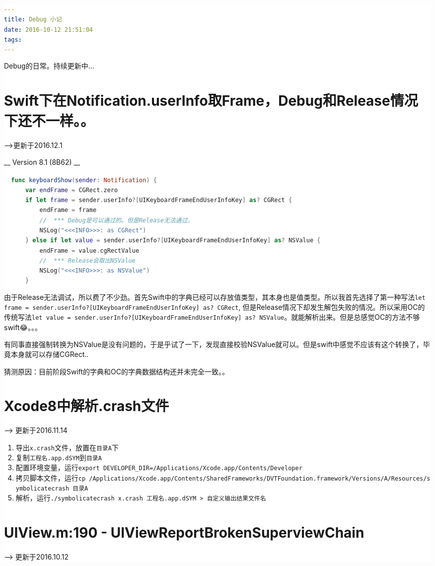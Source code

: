 ```yaml
---
title: Debug 小记
date: 2016-10-12 21:51:04
tags:
---
```


Debug的日常。持续更新中...



# Swift下在Notification.userInfo取Frame，Debug和Release情况下还不一样。。
  -->更新于2016.12.1
  
  __ Version 8.1 (8B62) __

  ``` swift
    func keyboardShow(sender: Notification) {
        var endFrame = CGRect.zero        
        if let frame = sender.userInfo?[UIKeyboardFrameEndUserInfoKey] as? CGRect {
            endFrame = frame
            //  *** Debug是可以通过的。但是Release无法通过。
            NSLog("<<<INFO>>>: as CGRect")
        } else if let value = sender.userInfo?[UIKeyboardFrameEndUserInfoKey] as? NSValue {
            endFrame = value.cgRectValue
            //  *** Release会取出NSValue
            NSLog("<<<INFO>>>: as NSValue")
        }

  ```

  由于Release无法调试，所以费了不少劲。首先Swift中的字典已经可以存放值类型，其本身也是值类型。所以我首先选择了第一种写法`let frame = sender.userInfo?[UIKeyboardFrameEndUserInfoKey] as? CGRect`, 但是Release情况下却发生解包失败的情况。所以采用OC的传统写法`let value = sender.userInfo?[UIKeyboardFrameEndUserInfoKey] as? NSValue`。就能解析出来。但是总感觉OC的方法不够swift😂。。。

  有同事直接强制转换为NSValue是没有问题的，于是乎试了一下，发现直接校验NSValue就可以。但是swift中感觉不应该有这个转换了，毕竟本身就可以存储CGRect..

  猜测原因：目前阶段Swift的字典和OC的字典数据结构还并未完全一致。。


# Xcode8中解析.crash文件
  --> 更新于2016.11.14
  
  1. 导出`x.crash`文件，放置在`目录A`下
  2. 复制`工程名.app.dSYM`到`目录A`
  3. 配置环境变量，运行`export DEVELOPER_DIR=/Applications/Xcode.app/Contents/Developer`
  4. 拷贝脚本文件，运行`cp /Applications/Xcode.app/Contents/SharedFrameworks/DVTFoundation.framework/Versions/A/Resources/symbolicatecrash 目录A`
  5. 解析，运行`./symbolicatecrash x.crash 工程名.app.dSYM > 自定义输出结果文件名`


# UIView.m:190 - UIViewReportBrokenSuperviewChain
  --> 更新于2016.10.12
